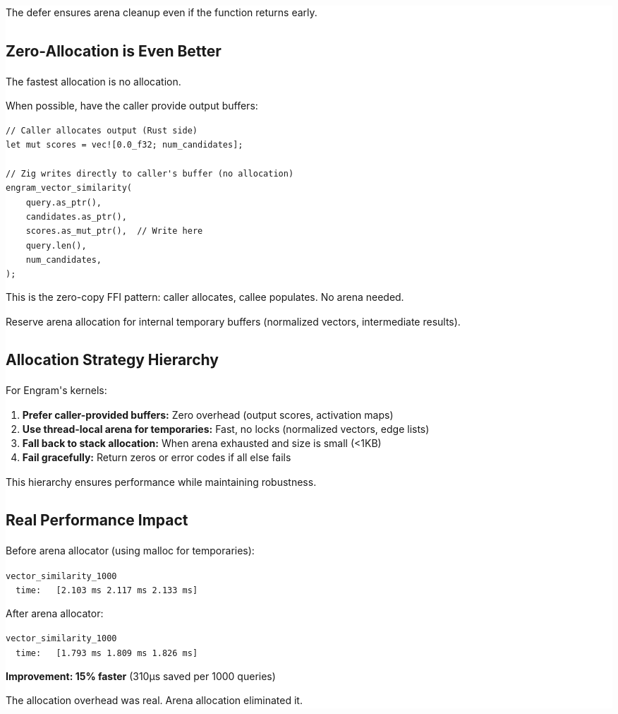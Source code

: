 The defer ensures arena cleanup even if the function returns early.

## Zero-Allocation is Even Better

The fastest allocation is no allocation.

When possible, have the caller provide output buffers:

```zig
// Caller allocates output (Rust side)
let mut scores = vec![0.0_f32; num_candidates];

// Zig writes directly to caller's buffer (no allocation)
engram_vector_similarity(
    query.as_ptr(),
    candidates.as_ptr(),
    scores.as_mut_ptr(),  // Write here
    query.len(),
    num_candidates,
);
```

This is the zero-copy FFI pattern: caller allocates, callee populates. No arena needed.

Reserve arena allocation for internal temporary buffers (normalized vectors, intermediate results).

## Allocation Strategy Hierarchy

For Engram's kernels:

1. **Prefer caller-provided buffers:** Zero overhead (output scores, activation maps)
2. **Use thread-local arena for temporaries:** Fast, no locks (normalized vectors, edge lists)
3. **Fall back to stack allocation:** When arena exhausted and size is small (<1KB)
4. **Fail gracefully:** Return zeros or error codes if all else fails

This hierarchy ensures performance while maintaining robustness.

## Real Performance Impact

Before arena allocator (using malloc for temporaries):

```
vector_similarity_1000
  time:   [2.103 ms 2.117 ms 2.133 ms]
```

After arena allocator:

```
vector_similarity_1000
  time:   [1.793 ms 1.809 ms 1.826 ms]
```

**Improvement: 15% faster** (310μs saved per 1000 queries)

The allocation overhead was real. Arena allocation eliminated it.

